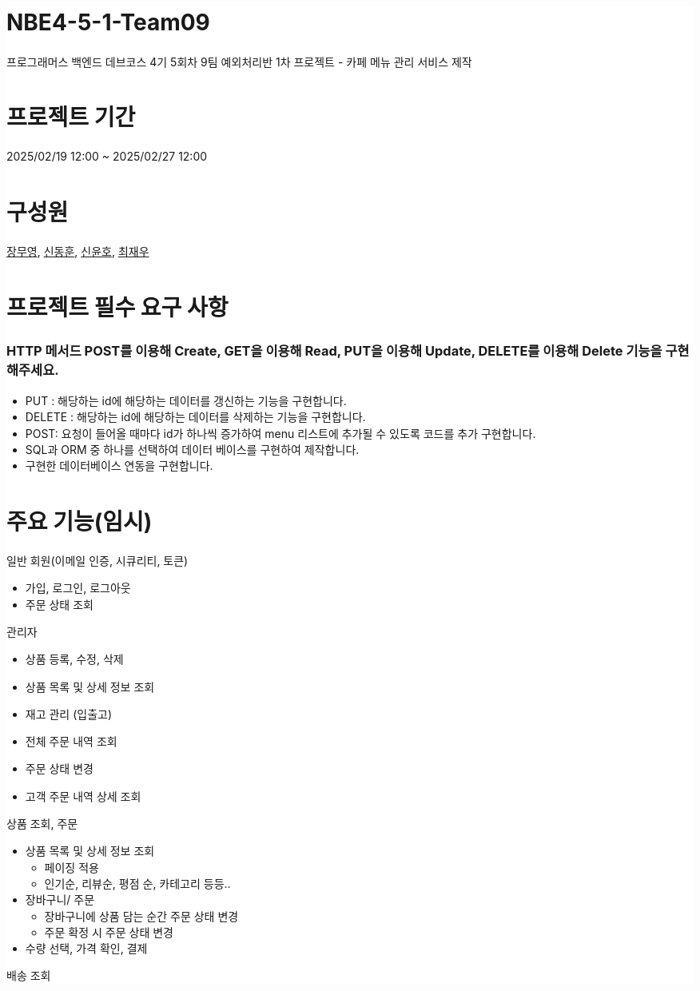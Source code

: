 # NBE4-5-1-Team09
프로그래머스 백엔드 데브코스 4기 5회차 9팀 예외처리반 1차 프로젝트 - 카페 메뉴 관리 서비스 제작

# 프로젝트 기간
2025/02/19 12:00 ~ 2025/02/27 12:00

# 구성원
[장무영](https://github.com/wkdan), [신동훈](https://github.com/SDHSeoulTech), [신윤호](https://github.com/messiteacher), [최재우](https://github.com/cjw0324)


# 프로젝트 필수 요구 사항
### HTTP 메서드 POST를 이용해 Create, GET을 이용해 Read, PUT을 이용해 Update, DELETE를 이용해 Delete 기능을 구현해주세요.

- PUT : 해당하는 id에 해당하는 데이터를 갱신하는 기능을 구현합니다.
- DELETE : 해당하는 id에 해당하는 데이터를 삭제하는 기능을 구현합니다.
- POST: 요청이 들어올 때마다 id가 하나씩 증가하여 menu 리스트에 추가될 수 있도록 코드를 추가 구현합니다.
- SQL과 ORM 중 하나를 선택하여 데이터 베이스를 구현하여 제작합니다.
- 구현한 데이터베이스 연동을 구현합니다.

# 주요 기능(임시)
일반 회원(이메일 인증, 시큐리티, 토큰)

- 가입, 로그인, 로그아웃
- 주문 상태 조회

관리자

- 상품 등록, 수정, 삭제
- 상품 목록 및 상세 정보 조회
- 재고 관리 (입출고)

- 전체 주문 내역 조회
- 주문 상태 변경
- 고객 주문 내역 상세 조회


상품 조회, 주문

- 상품 목록 및 상세 정보 조회
    - 페이징 적용
    - 인기순, 리뷰순, 평점 순, 카테고리 등등..
- 장바구니/ 주문
    - 장바구니에 상품 담는 순간 주문 상태 변경
    - 주문 확정 시 주문 상태 변경
- 수량 선택, 가격 확인, 결제

배송 조회
